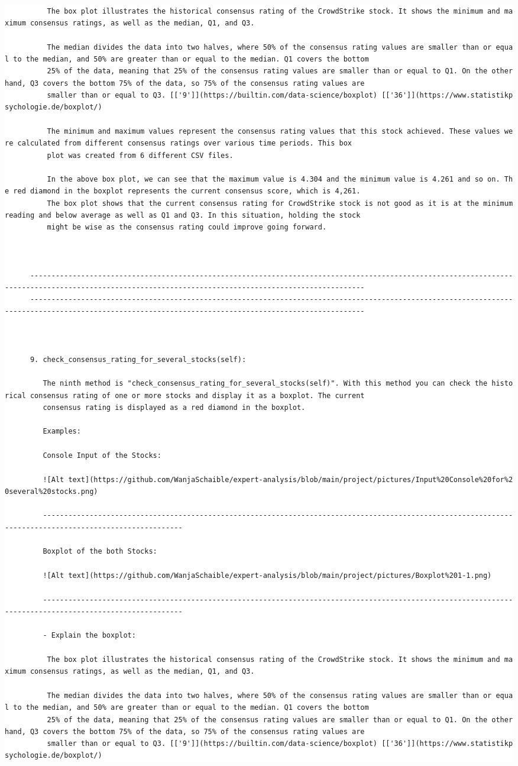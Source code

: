               The box plot illustrates the historical consensus rating of the CrowdStrike stock. It shows the minimum and maximum consensus ratings, as well as the median, Q1, and Q3.

              The median divides the data into two halves, where 50% of the consensus rating values are smaller than or equal to the median, and 50% are greater than or equal to the median. Q1 covers the bottom 
              25% of the data, meaning that 25% of the consensus rating values are smaller than or equal to Q1. On the other hand, Q3 covers the bottom 75% of the data, so 75% of the consensus rating values are 
              smaller than or equal to Q3. [['9']](https://builtin.com/data-science/boxplot) [['36']](https://www.statistikpsychologie.de/boxplot/)

              The minimum and maximum values represent the consensus rating values that this stock achieved. These values were calculated from different consensus ratings over various time periods. This box 
              plot was created from 6 different CSV files.

              In the above box plot, we can see that the maximum value is 4.304 and the minimum value is 4.261 and so on. The red diamond in the boxplot represents the current consensus score, which is 4,261.
              The box plot shows that the current consensus rating for CrowdStrike stock is not good as it is at the minimum reading and below average as well as Q1 and Q3. In this situation, holding the stock 
              might be wise as the consensus rating could improve going forward.



          -------------------------------------------------------------------------------------------------------------------------------------------------------------------------------------------------------
          -------------------------------------------------------------------------------------------------------------------------------------------------------------------------------------------------------



          9. check_consensus_rating_for_several_stocks(self):

             The ninth method is "check_consensus_rating_for_several_stocks(self)". With this method you can check the historical consensus rating of one or more stocks and display it as a boxplot. The current 
             consensus rating is displayed as a red diamond in the boxplot.

             Examples:

             Console Input of the Stocks:

             ![Alt text](https://github.com/WanjaSchaible/expert-analysis/blob/main/project/pictures/Input%20Console%20for%20several%20stocks.png)

             ---------------------------------------------------------------------------------------------------------------------------------------------------------

             Boxplot of the both Stocks:
            
             ![Alt text](https://github.com/WanjaSchaible/expert-analysis/blob/main/project/pictures/Boxplot%201-1.png)

             ---------------------------------------------------------------------------------------------------------------------------------------------------------

             - Explain the boxplot:
              
              The box plot illustrates the historical consensus rating of the CrowdStrike stock. It shows the minimum and maximum consensus ratings, as well as the median, Q1, and Q3.

              The median divides the data into two halves, where 50% of the consensus rating values are smaller than or equal to the median, and 50% are greater than or equal to the median. Q1 covers the bottom 
              25% of the data, meaning that 25% of the consensus rating values are smaller than or equal to Q1. On the other hand, Q3 covers the bottom 75% of the data, so 75% of the consensus rating values are 
              smaller than or equal to Q3. [['9']](https://builtin.com/data-science/boxplot) [['36']](https://www.statistikpsychologie.de/boxplot/)
